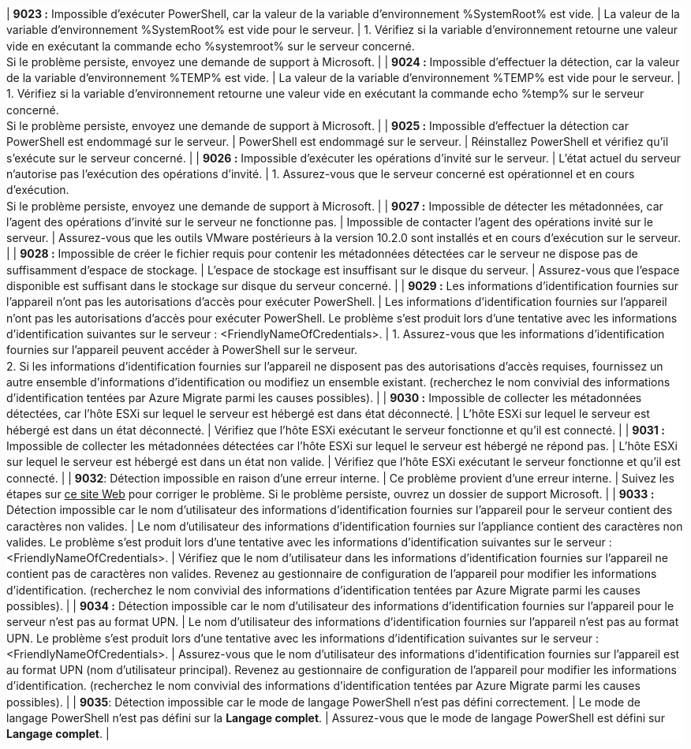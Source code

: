 | **9023 :** Impossible d’exécuter PowerShell, car la valeur de la variable d’environnement %SystemRoot% est vide. | La valeur de la variable d’environnement %SystemRoot% est vide pour le serveur. | 1. Vérifiez si la variable d’environnement retourne une valeur vide en exécutant la commande echo %systemroot% sur le serveur concerné. <br/> Si le problème persiste, envoyez une demande de support à Microsoft. |
| **9024 :** Impossible d’effectuer la détection, car la valeur de la variable d’environnement %TEMP% est vide. | La valeur de la variable d’environnement %TEMP% est vide pour le serveur. | 1. Vérifiez si la variable d’environnement retourne une valeur vide en exécutant la commande echo %temp% sur le serveur concerné. <br/> Si le problème persiste, envoyez une demande de support à Microsoft. |
| **9025 :** Impossible d’effectuer la détection car PowerShell est endommagé sur le serveur. | PowerShell est endommagé sur le serveur. | Réinstallez PowerShell et vérifiez qu’il s’exécute sur le serveur concerné. |
| **9026 :** Impossible d’exécuter les opérations d’invité sur le serveur. | L’état actuel du serveur n’autorise pas l’exécution des opérations d’invité. | 1. Assurez-vous que le serveur concerné est opérationnel et en cours d’exécution.<br/> Si le problème persiste, envoyez une demande de support à Microsoft. |
| **9027 :** Impossible de détecter les métadonnées, car l’agent des opérations d’invité sur le serveur ne fonctionne pas. | Impossible de contacter l’agent des opérations invité sur le serveur. | Assurez-vous que les outils VMware postérieurs à la version 10.2.0 sont installés et en cours d’exécution sur le serveur. |
| **9028 :** Impossible de créer le fichier requis pour contenir les métadonnées détectées car le serveur ne dispose pas de suffisamment d’espace de stockage. | L’espace de stockage est insuffisant sur le disque du serveur. | Assurez-vous que l’espace disponible est suffisant dans le stockage sur disque du serveur concerné. |
| **9029 :** Les informations d’identification fournies sur l’appareil n’ont pas les autorisations d’accès pour exécuter PowerShell. | Les informations d’identification fournies sur l’appareil n’ont pas les autorisations d’accès pour exécuter PowerShell. Le problème s’est produit lors d’une tentative avec les informations d’identification suivantes sur le serveur : \<FriendlyNameOfCredentials>. | 1. Assurez-vous que les informations d’identification fournies sur l’appareil peuvent accéder à PowerShell sur le serveur.<br/> 2. Si les informations d’identification fournies sur l’appareil ne disposent pas des autorisations d’accès requises, fournissez un autre ensemble d’informations d’identification ou modifiez un ensemble existant. (recherchez le nom convivial des informations d’identification tentées par Azure Migrate parmi les causes possibles). |
| **9030 :** Impossible de collecter les métadonnées détectées, car l’hôte ESXi sur lequel le serveur est hébergé est dans état déconnecté. | L’hôte ESXi sur lequel le serveur est hébergé est dans un état déconnecté. | Vérifiez que l’hôte ESXi exécutant le serveur fonctionne et qu’il est connecté. |
| **9031 :** Impossible de collecter les métadonnées détectées car l’hôte ESXi sur lequel le serveur est hébergé ne répond pas. | L’hôte ESXi sur lequel le serveur est hébergé est dans un état non valide. | Vérifiez que l’hôte ESXi exécutant le serveur fonctionne et qu’il est connecté. |
| **9032**: Détection impossible en raison d’une erreur interne. | Ce problème provient d’une erreur interne. | Suivez les étapes sur [ce site Web](troubleshoot-discovery.md#error-9032-invalidrequest) pour corriger le problème. Si le problème persiste, ouvrez un dossier de support Microsoft. |
| **9033 :** Détection impossible car le nom d’utilisateur des informations d’identification fournies sur l’appareil pour le serveur contient des caractères non valides. | Le nom d’utilisateur des informations d’identification fournies sur l’appliance contient des caractères non valides. Le problème s’est produit lors d’une tentative avec les informations d’identification suivantes sur le serveur : \<FriendlyNameOfCredentials>. | Vérifiez que le nom d’utilisateur dans les informations d’identification fournies sur l’appareil ne contient pas de caractères non valides. Revenez au gestionnaire de configuration de l’appareil pour modifier les informations d’identification. (recherchez le nom convivial des informations d’identification tentées par Azure Migrate parmi les causes possibles). |
| **9034 :** Détection impossible car le nom d’utilisateur des informations d’identification fournies sur l’appareil pour le serveur n’est pas au format UPN. | Le nom d’utilisateur des informations d’identification fournies sur l’appareil n’est pas au format UPN. Le problème s’est produit lors d’une tentative avec les informations d’identification suivantes sur le serveur : \<FriendlyNameOfCredentials>. | Assurez-vous que le nom d’utilisateur des informations d’identification fournies sur l’appareil est au format UPN (nom d’utilisateur principal). Revenez au gestionnaire de configuration de l’appareil pour modifier les informations d’identification. (recherchez le nom convivial des informations d’identification tentées par Azure Migrate parmi les causes possibles). |
| **9035**: Détection impossible car le mode de langage PowerShell n’est pas défini correctement. | Le mode de langage PowerShell n’est pas défini sur la **Langage complet**. | Assurez-vous que le mode de langage PowerShell est défini sur **Langage complet**. |